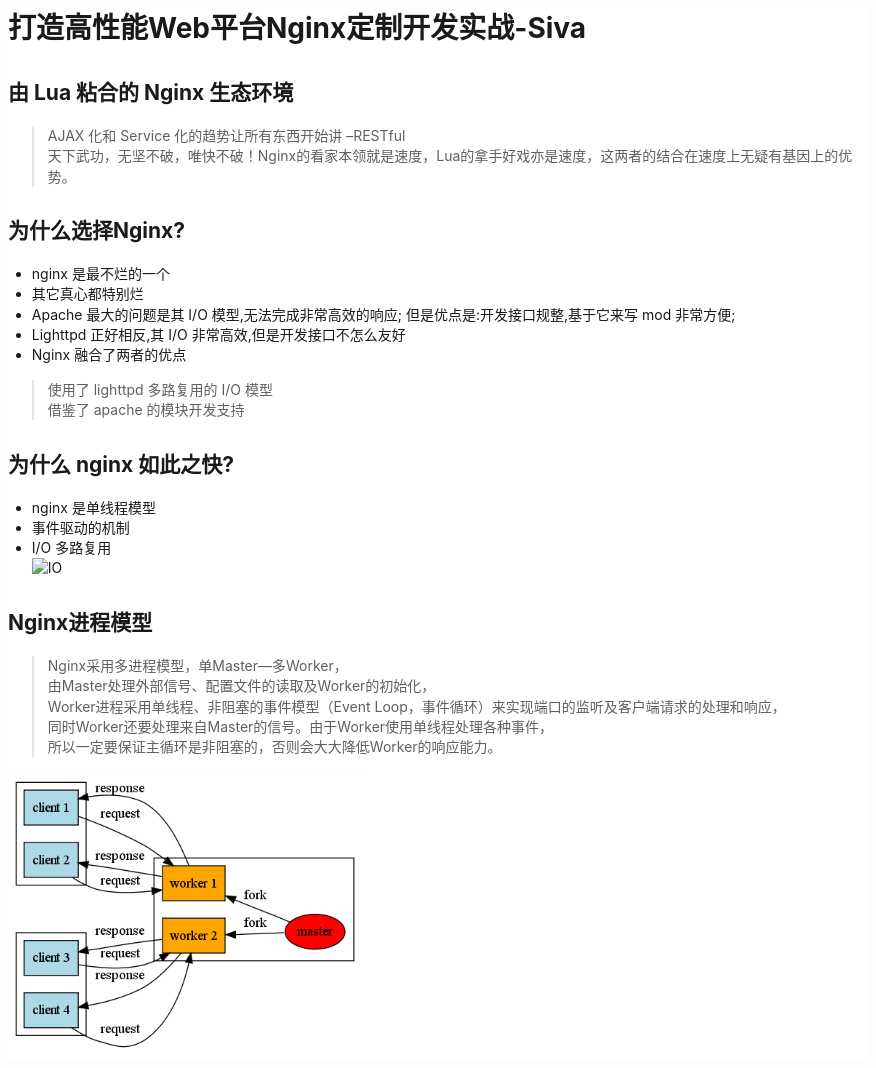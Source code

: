 # 打造高性能Web平台Nginx定制开发实战-Siva  


## 由 Lua 粘合的 Nginx 生态环境   
>  AJAX 化和 Service 化的趋势让所有东西开始讲 –RESTful      
>  天下武功，无坚不破，唯快不破！Nginx的看家本领就是速度，Lua的拿手好戏亦是速度，这两者的结合在速度上无疑有基因上的优势。

## 为什么选择Nginx?  
  
* nginx 是最不烂的一个  
* 其它真心都特别烂  
* Apache 最大的问题是其 I/O 模型,无法完成非常高效的响应; 但是优点是:开发接口规整,基于它来写 mod 非常方便;
* Lighttpd 正好相反,其 I/O 非常高效,但是开发接口不怎么友好 
* Nginx 融合了两者的优点      

 > 使用了 lighttpd 多路复用的 I/O 模型   
 > 借鉴了 apache 的模块开发支持   


## 为什么 nginx 如此之快? 
 
* nginx 是单线程模型  
* 事件驱动的机制  
* I/O 多路复用     
![IO](/doc/image/anim.gif "io")     

 
## Nginx进程模型      
 
>  Nginx采用多进程模型，单Master—多Worker，    
>  由Master处理外部信号、配置文件的读取及Worker的初始化，    
>  Worker进程采用单线程、非阻塞的事件模型（Event Loop，事件循环）来实现端口的监听及客户端请求的处理和响应，   
>  同时Worker还要处理来自Master的信号。由于Worker使用单线程处理各种事件，     
>  所以一定要保证主循环是非阻塞的，否则会大大降低Worker的响应能力。

![IO](/doc/image/nginx_model.gif "io")   
   